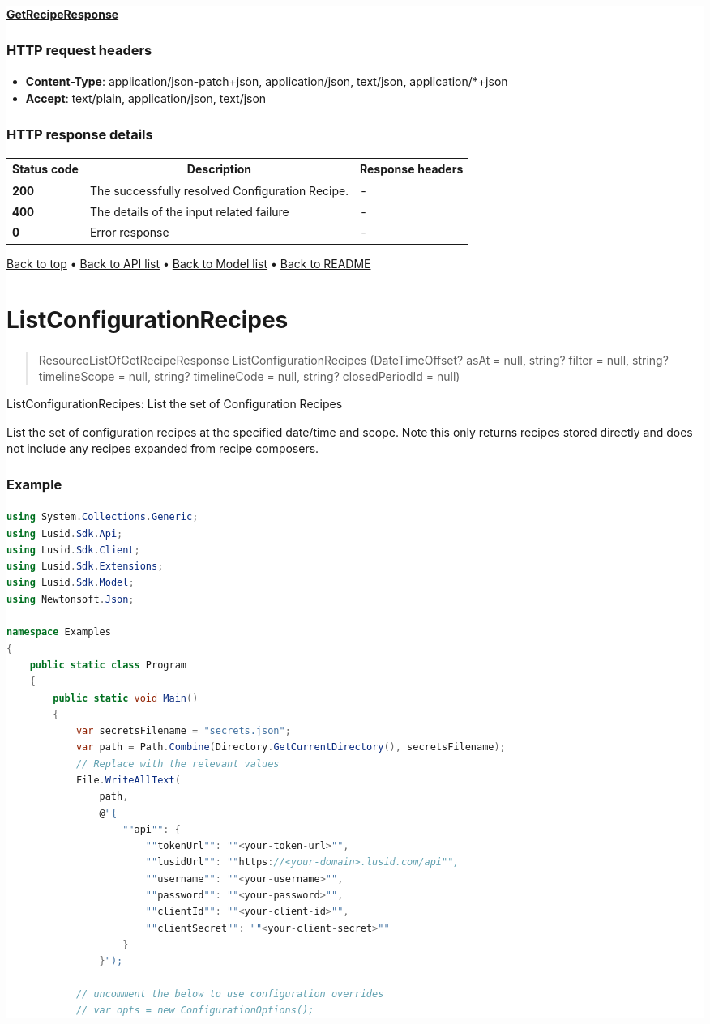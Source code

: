 [**GetRecipeResponse**](GetRecipeResponse.md)

### HTTP request headers

 - **Content-Type**: application/json-patch+json, application/json, text/json, application/*+json
 - **Accept**: text/plain, application/json, text/json


### HTTP response details
| Status code | Description | Response headers |
|-------------|-------------|------------------|
| **200** | The successfully resolved Configuration Recipe. |  -  |
| **400** | The details of the input related failure |  -  |
| **0** | Error response |  -  |

[Back to top](#) &#8226; [Back to API list](../README.md#documentation-for-api-endpoints) &#8226; [Back to Model list](../README.md#documentation-for-models) &#8226; [Back to README](../README.md)

<a id="listconfigurationrecipes"></a>
# **ListConfigurationRecipes**
> ResourceListOfGetRecipeResponse ListConfigurationRecipes (DateTimeOffset? asAt = null, string? filter = null, string? timelineScope = null, string? timelineCode = null, string? closedPeriodId = null)

ListConfigurationRecipes: List the set of Configuration Recipes

List the set of configuration recipes at the specified date/time and scope. Note this only returns recipes stored directly and does not include any recipes expanded from recipe composers.

### Example
```csharp
using System.Collections.Generic;
using Lusid.Sdk.Api;
using Lusid.Sdk.Client;
using Lusid.Sdk.Extensions;
using Lusid.Sdk.Model;
using Newtonsoft.Json;

namespace Examples
{
    public static class Program
    {
        public static void Main()
        {
            var secretsFilename = "secrets.json";
            var path = Path.Combine(Directory.GetCurrentDirectory(), secretsFilename);
            // Replace with the relevant values
            File.WriteAllText(
                path, 
                @"{
                    ""api"": {
                        ""tokenUrl"": ""<your-token-url>"",
                        ""lusidUrl"": ""https://<your-domain>.lusid.com/api"",
                        ""username"": ""<your-username>"",
                        ""password"": ""<your-password>"",
                        ""clientId"": ""<your-client-id>"",
                        ""clientSecret"": ""<your-client-secret>""
                    }
                }");

            // uncomment the below to use configuration overrides
            // var opts = new ConfigurationOptions();
```